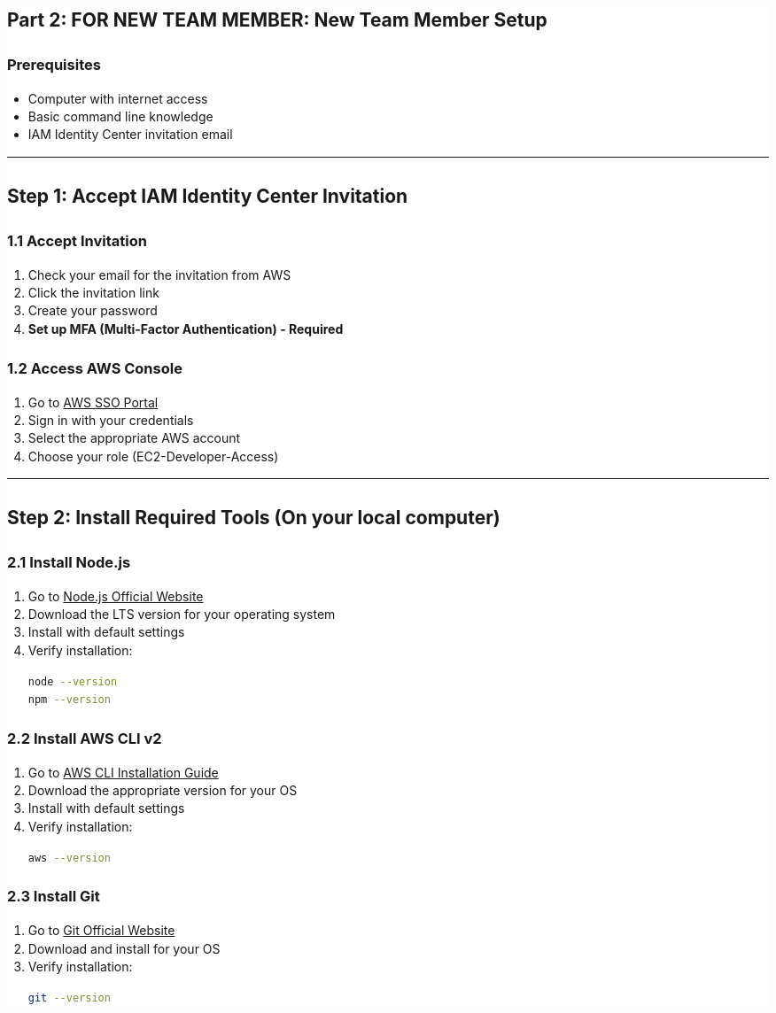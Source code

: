
## Part 2: FOR NEW TEAM MEMBER: New Team Member Setup

### Prerequisites
- Computer with internet access
- Basic command line knowledge
- IAM Identity Center invitation email

---

## Step 1: Accept IAM Identity Center Invitation

### 1.1 Accept Invitation
1. Check your email for the invitation from AWS
2. Click the invitation link
3. Create your password
4. **Set up MFA (Multi-Factor Authentication) - Required**

### 1.2 Access AWS Console
1. Go to [AWS SSO Portal](https://d-9067c30fde.awsapps.com/start)
2. Sign in with your credentials
3. Select the appropriate AWS account
4. Choose your role (EC2-Developer-Access)

---

## Step 2: Install Required Tools (On your local computer)

### 2.1 Install Node.js
1. Go to [Node.js Official Website](https://nodejs.org/)
2. Download the LTS version for your operating system
3. Install with default settings
4. Verify installation:
   ```bash
   node --version
   npm --version
   ```

### 2.2 Install AWS CLI v2
1. Go to [AWS CLI Installation Guide](https://aws.amazon.com/cli/)
2. Download the appropriate version for your OS
3. Install with default settings
4. Verify installation:
   ```bash
   aws --version
   ```

### 2.3 Install Git
1. Go to [Git Official Website](https://git-scm.com/)
2. Download and install for your OS
3. Verify installation:
   ```bash
   git --version
   ```
